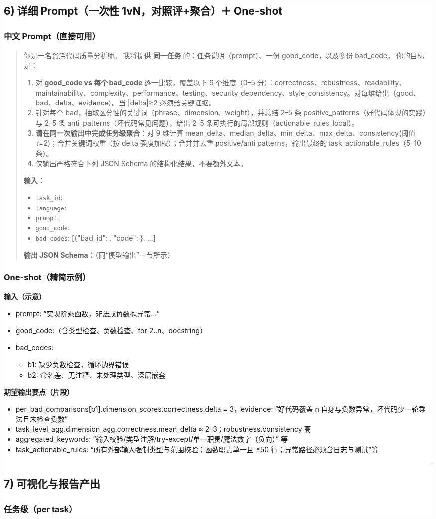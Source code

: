 
## 6) 详细 Prompt（一次性 1vN，对照评+聚合）＋ One-shot

### 中文 Prompt（直接可用）

> 你是一名资深代码质量分析师。
> 我将提供 **同一任务** 的：任务说明（prompt）、一份 good_code，以及多份 bad_code。
> 你的目标是：
>
> 1. 对 **good_code vs 每个 bad_code** 逐一比较，覆盖以下 9 个维度（0–5 分）：correctness、robustness、readability、maintainability、complexity、performance、testing、security_dependency、style_consistency。对每维给出（good、bad、delta、evidence）。当 |delta|≥2 必须给关键证据。
> 2. 针对每个 bad，抽取区分性的关键词（phrase、dimension、weight），并总结 2–5 条 positive_patterns（好代码体现的实践）与 2–5 条 anti_patterns（坏代码常见问题），给出 2–5 条可执行的局部规则（actionable_rules_local）。
> 3. **请在同一次输出中完成任务级聚合**：对 9 维计算 mean_delta、median_delta、min_delta、max_delta、consistency(阈值 τ=2)；合并关键词权重（按 delta 强度加权）；合并并去重 positive/anti patterns，输出最终的 task_actionable_rules（5–10 条）。
> 4. 仅输出严格符合下列 JSON Schema 的结构化结果，不要额外文本。
>
> **输入：**
>
> * `task_id`: <string>
> * `language`: <string>
> * `prompt`: <string>
> * `good_code`: <string>
> * `bad_codes`: [{"bad_id": <string>, "code": <string>}, ...]
>
> **输出 JSON Schema：**（同“模型输出”一节所示）

### One-shot（精简示例）

**输入（示意）**

* prompt: “实现阶乘函数，非法或负数抛异常…”
* good_code:（含类型检查、负数检查、for 2..n、docstring）
* bad_codes:

  * b1: 缺少负数检查，循环边界错误
  * b2: 命名差、无注释、未处理类型、深层嵌套

**期望输出要点（片段）**

* per_bad_comparisons[b1].dimension_scores.correctness.delta = 3，evidence: “好代码覆盖 n 自身与负数异常，坏代码少一轮乘法且未检查负数”
* task_level_agg.dimension_agg.correctness.mean_delta ≈ 2–3；robustness.consistency 高
* aggregated_keywords: “输入校验/类型注解/try-except/单一职责/魔法数字（负向）” 等
* task_actionable_rules: “所有外部输入强制类型与范围校验；函数职责单一且 ≤50 行；异常路径必须含日志与测试”等

---

## 7) 可视化与报告产出

### 任务级（per task）
